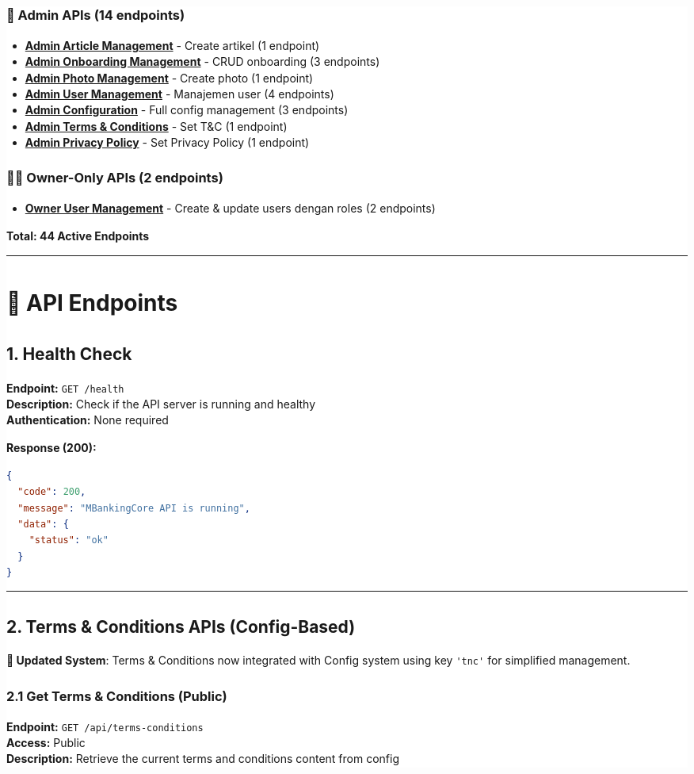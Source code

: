 ### 👑 Admin APIs (14 endpoints)

- **[Admin Article Management](#12-admin-article-management)** - Create artikel (1 endpoint)
- **[Admin Onboarding Management](#13-admin-onboarding-management)** - CRUD onboarding (3 endpoints)
- **[Admin Photo Management](#14-admin-photo-management)** - Create photo (1 endpoint)
- **[Admin User Management](#15-admin-user-management)** - Manajemen user (4 endpoints)
- **[Admin Configuration](#16-admin-configuration-apis)** - Full config management (3 endpoints)
- **[Admin Terms & Conditions](#17-admin-terms-conditions)** - Set T&C (1 endpoint)
- **[Admin Privacy Policy](#18-admin-privacy-policy)** - Set Privacy Policy (1 endpoint)

### 👨‍💼 Owner-Only APIs (2 endpoints)

- **[Owner User Management](#19-owner-user-management)** - Create & update users dengan roles (2 endpoints)

**Total: 44 Active Endpoints**

---

# 🔌 API Endpoints

## 1. Health Check

**Endpoint:** `GET /health`  
**Description:** Check if the API server is running and healthy  
**Authentication:** None required

**Response (200):**

```json
{
  "code": 200,
  "message": "MBankingCore API is running",
  "data": {
    "status": "ok"
  }
}
```

---

## 2. Terms & Conditions APIs (Config-Based)

**🔄 Updated System**: Terms & Conditions now integrated with Config system using key `'tnc'` for simplified management.

### 2.1 Get Terms & Conditions (Public)

**Endpoint:** `GET /api/terms-conditions`  
**Access:** Public  
**Description:** Retrieve the current terms and conditions content from config
